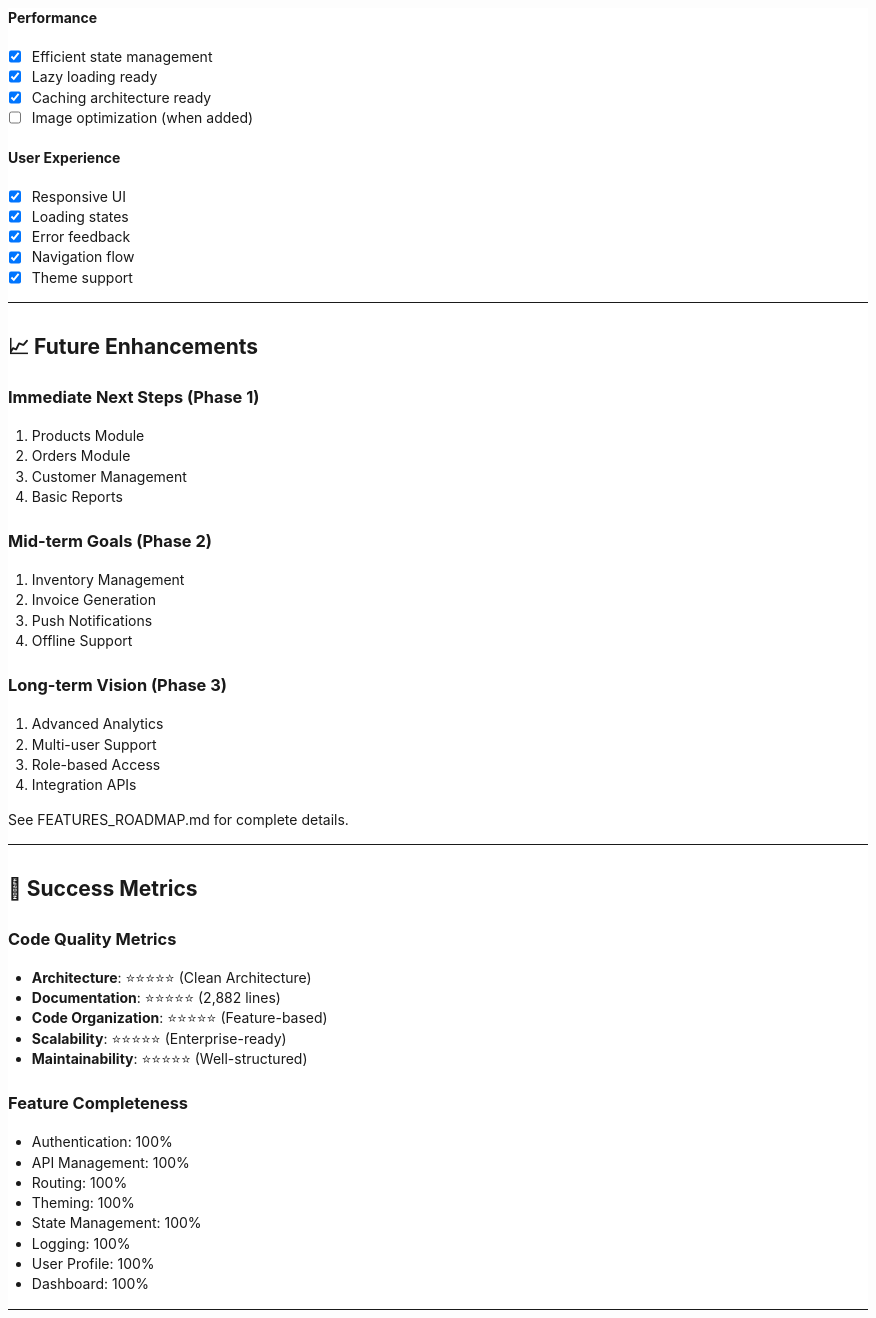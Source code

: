 #### Performance
- [x] Efficient state management
- [x] Lazy loading ready
- [x] Caching architecture ready
- [ ] Image optimization (when added)

#### User Experience
- [x] Responsive UI
- [x] Loading states
- [x] Error feedback
- [x] Navigation flow
- [x] Theme support

---

## 📈 Future Enhancements

### Immediate Next Steps (Phase 1)
1. Products Module
2. Orders Module
3. Customer Management
4. Basic Reports

### Mid-term Goals (Phase 2)
1. Inventory Management
2. Invoice Generation
3. Push Notifications
4. Offline Support

### Long-term Vision (Phase 3)
1. Advanced Analytics
2. Multi-user Support
3. Role-based Access
4. Integration APIs

See FEATURES_ROADMAP.md for complete details.

---

## 🎯 Success Metrics

### Code Quality Metrics
- **Architecture**: ⭐⭐⭐⭐⭐ (Clean Architecture)
- **Documentation**: ⭐⭐⭐⭐⭐ (2,882 lines)
- **Code Organization**: ⭐⭐⭐⭐⭐ (Feature-based)
- **Scalability**: ⭐⭐⭐⭐⭐ (Enterprise-ready)
- **Maintainability**: ⭐⭐⭐⭐⭐ (Well-structured)

### Feature Completeness
- Authentication: 100%
- API Management: 100%
- Routing: 100%
- Theming: 100%
- State Management: 100%
- Logging: 100%
- User Profile: 100%
- Dashboard: 100%

---